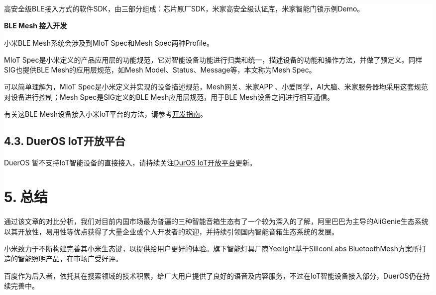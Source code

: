 高安全级BLE接入方式的软件SDK，由三部分组成：芯片原厂SDK，米家高安全级认证库，米家智能门锁示例Demo。

**BLE Mesh 接入开发**

小米BLE Mesh系统会涉及到MIoT Spec和Mesh Spec两种Profile。

MIoT Spec是小米定义的产品应用层的功能规范，它对智能设备功能进行归类和统一，描述设备的功能和操作方法，并做了预定义。同样SIG也提供BLE Mesh的应用层规范，如Mesh Model、Status、Message等，本文称为Mesh Spec。

可以简单理解为，MIoT Spec是小米定义并实现的设备描述规范，Mesh网关、米家APP 、小爱同学，AI大脑、米家服务器均采用这套规范对设备进行控制；Mesh Spec是SIG定义的BLE Mesh应用层规范，用于BLE Mesh设备之间进行相互通信。

有关这BLE Mesh设备接入小米IoT平台的方法，请参考[开发指南](https://iot.mi.com/new/guide.html?file=04-%E5%B5%8C%E5%85%A5%E5%BC%8F%E5%BC%80%E5%8F%91%E6%8C%87%E5%8D%97/06-BLE%E4%BA%A7%E5%93%81%E6%8E%A5%E5%85%A5/04-BLE%20Mesh%E6%8E%A5%E5%85%A5%E5%BC%80%E5%8F%91)。

## 4.3. DuerOS IoT开放平台

DuerOS 暂不支持IoT智能设备的直接接入，请持续关注[DurOS IoT开放平台](https://dueros.baidu.com/)更新。

# 5. 总结

通过该文章的对比分析，我们对目前内国市场最为普遍的三种智能音箱生态有了一个较为深入的了解，阿里巴巴为主导的AliGenie生态系统以其开放性，易用性等优点获得了大量企业或个人开发者的欢迎，并持续引领国内智能音箱生态系统的发展。

小米致力于不断构建完善其小米生态键，以提供给用户更好的体验。旗下智能灯具厂商Yeelight基于SiliconLabs BluetoothMesh方案所打造的智能照明产品，在市场广受好评。

百度作为后入者，依托其在搜索领域的技术积累，给广大用户提供了良好的语音及内容服务，不过在IoT智能设备接入部分，DuerOS仍在持续完善中。
